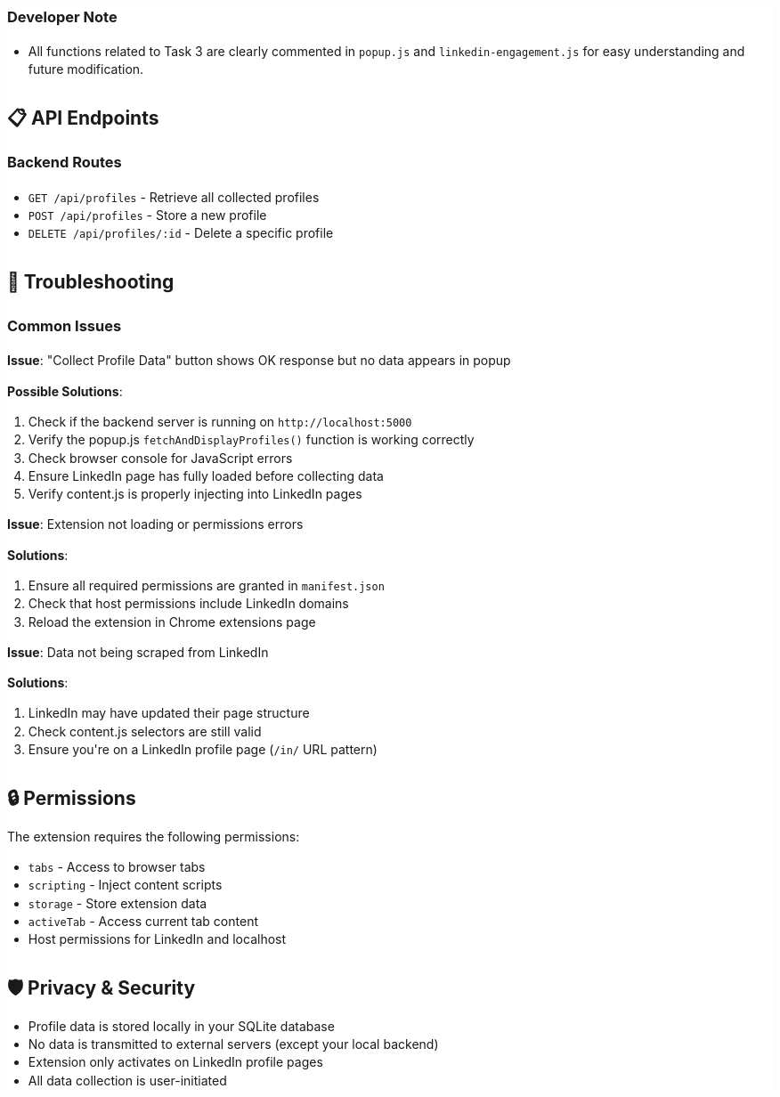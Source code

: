 ### Developer Note
- All functions related to Task 3 are clearly commented in `popup.js` and `linkedin-engagement.js` for easy understanding and future modification.

## 📋 API Endpoints

### Backend Routes

- `GET /api/profiles` - Retrieve all collected profiles
- `POST /api/profiles` - Store a new profile
- `DELETE /api/profiles/:id` - Delete a specific profile

## 🐛 Troubleshooting

### Common Issues

**Issue**: "Collect Profile Data" button shows OK response but no data appears in popup

**Possible Solutions**:
1. Check if the backend server is running on `http://localhost:5000`
2. Verify the popup.js `fetchAndDisplayProfiles()` function is working correctly
3. Check browser console for JavaScript errors
4. Ensure LinkedIn page has fully loaded before collecting data
5. Verify content.js is properly injecting into LinkedIn pages

**Issue**: Extension not loading or permissions errors

**Solutions**:
1. Ensure all required permissions are granted in `manifest.json`
2. Check that host permissions include LinkedIn domains
3. Reload the extension in Chrome extensions page

**Issue**: Data not being scraped from LinkedIn

**Solutions**:
1. LinkedIn may have updated their page structure
2. Check content.js selectors are still valid
3. Ensure you're on a LinkedIn profile page (`/in/` URL pattern)

## 🔒 Permissions

The extension requires the following permissions:
- `tabs` - Access to browser tabs
- `scripting` - Inject content scripts
- `storage` - Store extension data
- `activeTab` - Access current tab content
- Host permissions for LinkedIn and localhost

## 🛡️ Privacy & Security

- Profile data is stored locally in your SQLite database
- No data is transmitted to external servers (except your local backend)
- Extension only activates on LinkedIn profile pages
- All data collection is user-initiated
